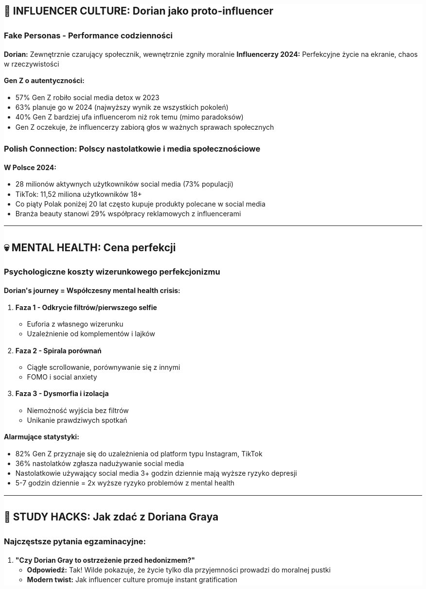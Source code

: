 
## 🎪 INFLUENCER CULTURE: Dorian jako proto-influencer

### Fake Personas - Performance codzienności
**Dorian:** Zewnętrznie czarujący społecznik, wewnętrznie zgniły moralnie
**Influencerzy 2024:** Perfekcyjne życie na ekranie, chaos w rzeczywistości

**Gen Z o autentyczności:**
- 57% Gen Z robiło social media detox w 2023
- 63% planuje go w 2024 (najwyższy wynik ze wszystkich pokoleń)  
- 40% Gen Z bardziej ufa influencerom niż rok temu (mimo paradoksów)
- Gen Z oczekuje, że influencerzy zabiorą głos w ważnych sprawach społecznych

### Polish Connection: Polscy nastolatkowie i media społecznościowe
**W Polsce 2024:**
- 28 milionów aktywnych użytkowników social media (73% populacji)
- TikTok: 11,52 miliona użytkowników 18+
- Co piąty Polak poniżej 20 lat często kupuje produkty polecane w social media
- Branża beauty stanowi 29% współpracy reklamowych z influencerami

---

## 💀 MENTAL HEALTH: Cena perfekcji

### Psychologiczne koszty wizerunkowego perfekcjonizmu

**Dorian's journey = Współczesny mental health crisis:**

1. **Faza 1 - Odkrycie filtrów/pierwszego selfie**
   - Euforia z własnego wizerunku
   - Uzależnienie od komplementów i lajków

2. **Faza 2 - Spirala porównań** 
   - Ciągłe scrollowanie, porównywanie się z innymi
   - FOMO i social anxiety

3. **Faza 3 - Dysmorfia i izolacja**
   - Niemożność wyjścia bez filtrów
   - Unikanie prawdziwych spotkań

**Alarmujące statystyki:**
- 82% Gen Z przyznaje się do uzależnienia od platform typu Instagram, TikTok
- 36% nastolatków zgłasza nadużywanie social media
- Nastolatkowie używający social media 3+ godzin dziennie mają wyższe ryzyko depresji
- 5-7 godzin dziennie = 2x wyższe ryzyko problemów z mental health

---

## 🎯 STUDY HACKS: Jak zdać z Doriana Graya

### Najczęstsze pytania egzaminacyjne:
1. **"Czy Dorian Gray to ostrzeżenie przed hedonizmem?"**
   - **Odpowiedź:** Tak! Wilde pokazuje, że życie tylko dla przyjemności prowadzi do moralnej pustki
   - **Modern twist:** Jak influencer culture promuje instant gratification
